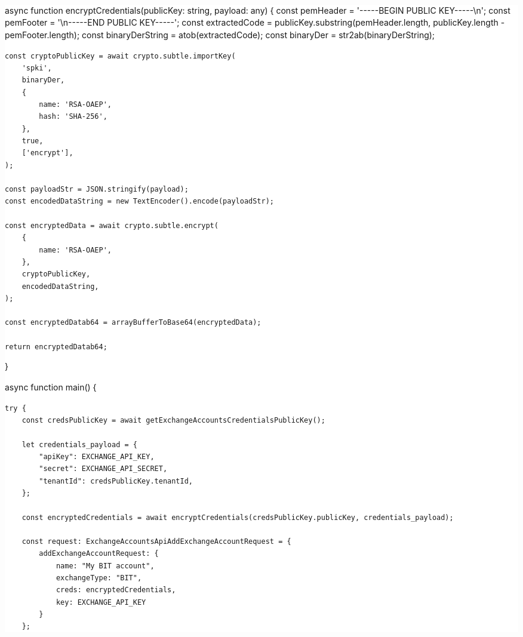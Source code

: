 async function encryptCredentials(publicKey: string, payload: any) {
    const pemHeader = '-----BEGIN PUBLIC KEY-----\n';
    const pemFooter = '\n-----END PUBLIC KEY-----';
    const extractedCode = publicKey.substring(pemHeader.length, publicKey.length - pemFooter.length);
    const binaryDerString = atob(extractedCode);
    const binaryDer = str2ab(binaryDerString);

    const cryptoPublicKey = await crypto.subtle.importKey(
        'spki',
        binaryDer,
        {
            name: 'RSA-OAEP',
            hash: 'SHA-256',
        },
        true,
        ['encrypt'],
    );

    const payloadStr = JSON.stringify(payload);
    const encodedDataString = new TextEncoder().encode(payloadStr);

    const encryptedData = await crypto.subtle.encrypt(
        {
            name: 'RSA-OAEP',
        },
        cryptoPublicKey,
        encodedDataString,
    );

    const encryptedDatab64 = arrayBufferToBase64(encryptedData);

    return encryptedDatab64;
}

async function main() {

    try {
        const credsPublicKey = await getExchangeAccountsCredentialsPublicKey();

        let credentials_payload = {
            "apiKey": EXCHANGE_API_KEY,
            "secret": EXCHANGE_API_SECRET,
            "tenantId": credsPublicKey.tenantId,
        };

        const encryptedCredentials = await encryptCredentials(credsPublicKey.publicKey, credentials_payload);

        const request: ExchangeAccountsApiAddExchangeAccountRequest = {
            addExchangeAccountRequest: {
                name: "My BIT account",
                exchangeType: "BIT",
                creds: encryptedCredentials,
                key: EXCHANGE_API_KEY
            }
        };
